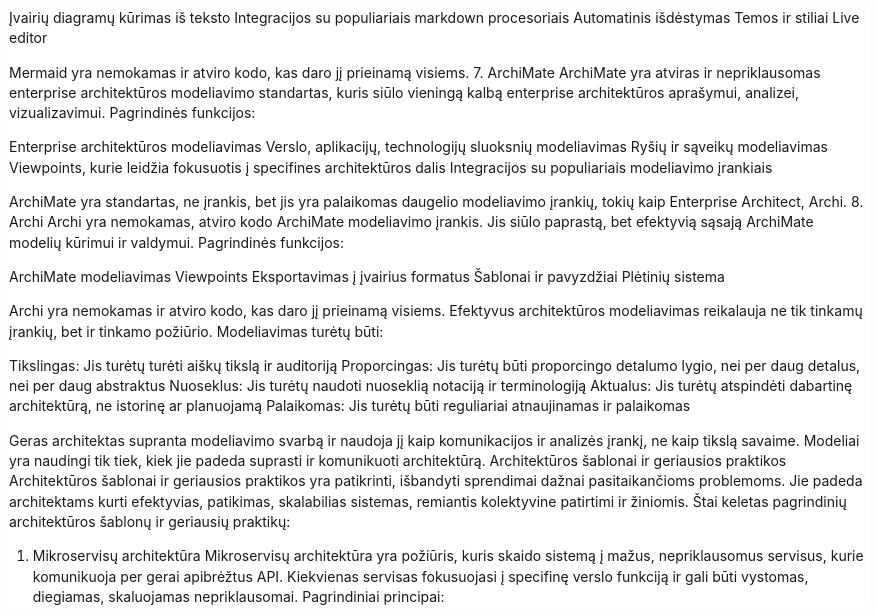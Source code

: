Įvairių diagramų kūrimas iš teksto
Integracijos su populiariais markdown procesoriais
Automatinis išdėstymas
Temos ir stiliai
Live editor

Mermaid yra nemokamas ir atviro kodo, kas daro jį prieinamą visiems.
7. ArchiMate
ArchiMate yra atviras ir nepriklausomas enterprise architektūros modeliavimo standartas, kuris siūlo vieningą kalbą enterprise architektūros aprašymui, analizei, vizualizavimui.
Pagrindinės funkcijos:

Enterprise architektūros modeliavimas
Verslo, aplikacijų, technologijų sluoksnių modeliavimas
Ryšių ir sąveikų modeliavimas
Viewpoints, kurie leidžia fokusuotis į specifines architektūros dalis
Integracijos su populiariais modeliavimo įrankiais

ArchiMate yra standartas, ne įrankis, bet jis yra palaikomas daugelio modeliavimo įrankių, tokių kaip Enterprise Architect, Archi.
8. Archi
Archi yra nemokamas, atviro kodo ArchiMate modeliavimo įrankis. Jis siūlo paprastą, bet efektyvią sąsają ArchiMate modelių kūrimui ir valdymui.
Pagrindinės funkcijos:

ArchiMate modeliavimas
Viewpoints
Eksportavimas į įvairius formatus
Šablonai ir pavyzdžiai
Plėtinių sistema

Archi yra nemokamas ir atviro kodo, kas daro jį prieinamą visiems.
Efektyvus architektūros modeliavimas reikalauja ne tik tinkamų įrankių, bet ir tinkamo požiūrio. Modeliavimas turėtų būti:

Tikslingas: Jis turėtų turėti aiškų tikslą ir auditoriją
Proporcingas: Jis turėtų būti proporcingo detalumo lygio, nei per daug detalus, nei per daug abstraktus
Nuoseklus: Jis turėtų naudoti nuoseklią notaciją ir terminologiją
Aktualus: Jis turėtų atspindėti dabartinę architektūrą, ne istorinę ar planuojamą
Palaikomas: Jis turėtų būti reguliariai atnaujinamas ir palaikomas

Geras architektas supranta modeliavimo svarbą ir naudoja jį kaip komunikacijos ir analizės įrankį, ne kaip tikslą savaime. Modeliai yra naudingi tik tiek, kiek jie padeda suprasti ir komunikuoti architektūrą.
Architektūros šablonai ir geriausios praktikos
Architektūros šablonai ir geriausios praktikos yra patikrinti, išbandyti sprendimai dažnai pasitaikančioms problemoms. Jie padeda architektams kurti efektyvias, patikimas, skalabilias sistemas, remiantis kolektyvine patirtimi ir žiniomis. Štai keletas pagrindinių architektūros šablonų ir geriausių praktikų:
1. Mikroservisų architektūra
Mikroservisų architektūra yra požiūris, kuris skaido sistemą į mažus, nepriklausomus servisus, kurie komunikuoja per gerai apibrėžtus API. Kiekvienas servisas fokusuojasi į specifinę verslo funkciją ir gali būti vystomas, diegiamas, skaluojamas nepriklausomai.
Pagrindiniai principai:
